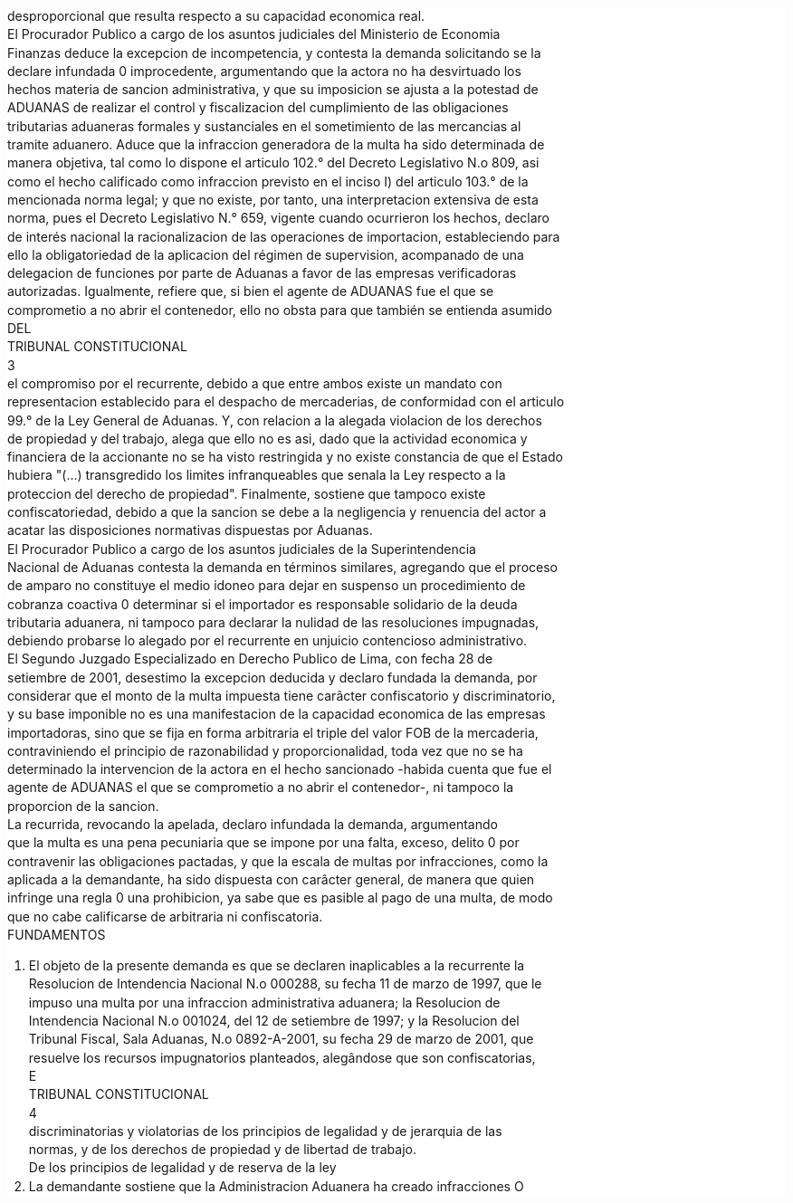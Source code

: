 desproporcional que resulta respecto a su capacidad economica real.  
El Procurador Publico a cargo de los asuntos judiciales del Ministerio de Economia  
Finanzas deduce la excepcion de incompetencia, y contesta la demanda solicitando se la  
declare infundada 0 improcedente, argumentando que la actora no ha desvirtuado los  
hechos materia de sancion administrativa, y que su imposicion se ajusta a la potestad de  
ADUANAS de realizar el control y fiscalizacion del cumplimiento de las obligaciones  
tributarias aduaneras formales y sustanciales en el sometimiento de las mercancias al  
tramite aduanero. Aduce que la infraccion generadora de la multa ha sido determinada de  
manera objetiva, tal como lo dispone el articulo 102.° del Decreto Legislativo N.o 809, asi  
como el hecho calificado como infraccion previsto en el inciso I) del articulo 103.° de la  
mencionada norma legal; y que no existe, por tanto, una interpretacion extensiva de esta  
norma, pues el Decreto Legislativo N.° 659, vigente cuando ocurrieron los hechos, declaro  
de interés nacional la racionalizacion de las operaciones de importacion, estableciendo para  
ello la obligatoriedad de la aplicacion del régimen de supervision, acompanado de una  
delegacion de funciones por parte de Aduanas a favor de las empresas verificadoras  
autorizadas. Igualmente, refiere que, si bien el agente de ADUANAS fue el que se  
comprometio a no abrir el contenedor, ello no obsta para que también se entienda asumido  
DEL  
TRIBUNAL CONSTITUCIONAL  
3  
el compromiso por el recurrente, debido a que entre ambos existe un mandato con  
representacion establecido para el despacho de mercaderias, de conformidad con el articulo  
99.° de la Ley General de Aduanas. Y, con relacion a la alegada violacion de los derechos  
de propiedad y del trabajo, alega que ello no es asi, dado que la actividad economica y  
financiera de la accionante no se ha visto restringida y no existe constancia de que el Estado  
hubiera "(...) transgredido los limites infranqueables que senala la Ley respecto a la  
proteccion del derecho de propiedad". Finalmente, sostiene que tampoco existe  
confiscatoriedad, debido a que la sancion se debe a la negligencia y renuencia del actor a  
acatar las disposiciones normativas dispuestas por Aduanas.  
El Procurador Publico a cargo de los asuntos judiciales de la Superintendencia  
Nacional de Aduanas contesta la demanda en términos similares, agregando que el proceso  
de amparo no constituye el medio idoneo para dejar en suspenso un procedimiento de  
cobranza coactiva 0 determinar si el importador es responsable solidario de la deuda  
tributaria aduanera, ni tampoco para declarar la nulidad de las resoluciones impugnadas,  
debiendo probarse lo alegado por el recurrente en unjuicio contencioso administrativo.  
El Segundo Juzgado Especializado en Derecho Publico de Lima, con fecha 28 de  
setiembre de 2001, desestimo la excepcion deducida y declaro fundada la demanda, por  
considerar que el monto de la multa impuesta tiene carâcter confiscatorio y discriminatorio,  
y su base imponible no es una manifestacion de la capacidad economica de las empresas  
importadoras, sino que se fija en forma arbitraria el triple del valor FOB de la mercaderia,  
contraviniendo el principio de razonabilidad y proporcionalidad, toda vez que no se ha  
determinado la intervencion de la actora en el hecho sancionado -habida cuenta que fue el  
agente de ADUANAS el que se comprometio a no abrir el contenedor-, ni tampoco la  
proporcion de la sancion.  
La recurrida, revocando la apelada, declaro infundada la demanda, argumentando  
que la multa es una pena pecuniaria que se impone por una falta, exceso, delito 0 por  
contravenir las obligaciones pactadas, y que la escala de multas por infracciones, como la  
aplicada a la demandante, ha sido dispuesta con carâcter general, de manera que quien  
infringe una regla 0 una prohibicion, ya sabe que es pasible al pago de una multa, de modo  
que no cabe calificarse de arbitraria ni confiscatoria.  
FUNDAMENTOS  
1. El objeto de la presente demanda es que se declaren inaplicables a la recurrente la  
Resolucion de Intendencia Nacional N.o 000288, su fecha 11 de marzo de 1997, que le  
impuso una multa por una infraccion administrativa aduanera; la Resolucion de  
Intendencia Nacional N.o 001024, del 12 de setiembre de 1997; y la Resolucion del  
Tribunal Fiscal, Sala Aduanas, N.o 0892-A-2001, su fecha 29 de marzo de 2001, que  
resuelve los recursos impugnatorios planteados, alegândose que son confiscatorias,  
E  
TRIBUNAL CONSTITUCIONAL  
4  
discriminatorias y violatorias de los principios de legalidad y de jerarquia de las  
normas, y de los derechos de propiedad y de libertad de trabajo.  
De los principios de legalidad y de reserva de la ley  
2. La demandante sostiene que la Administracion Aduanera ha creado infracciones O  